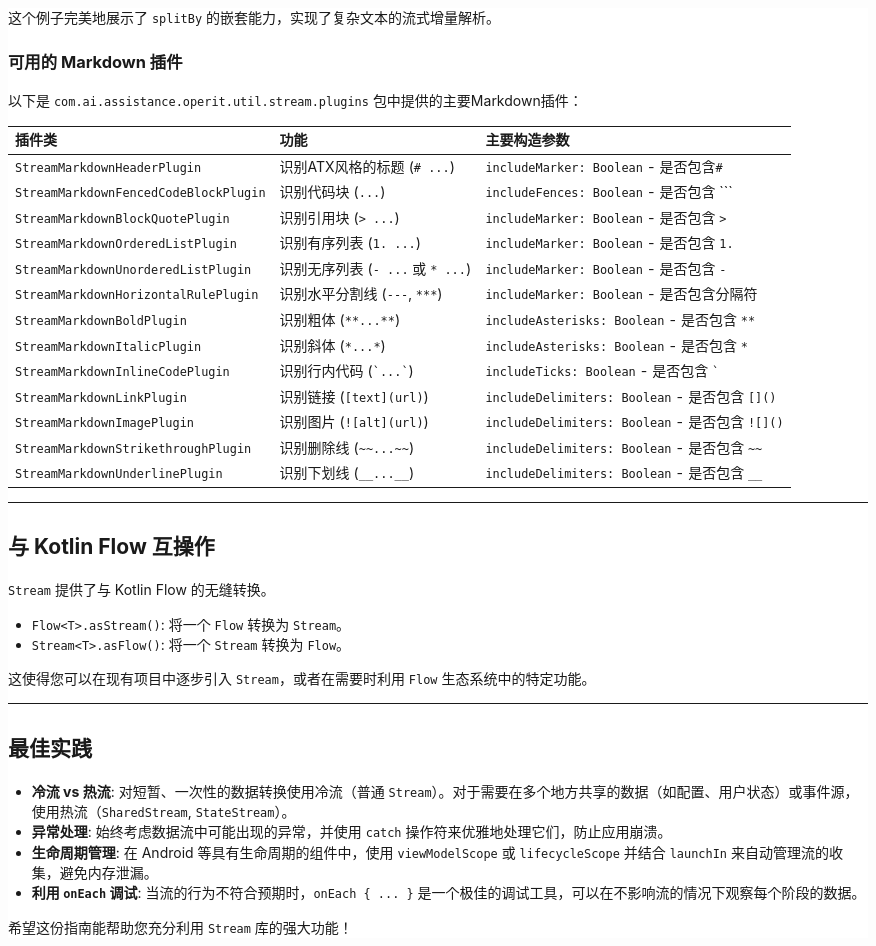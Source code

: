 这个例子完美地展示了 `splitBy` 的嵌套能力，实现了复杂文本的流式增量解析。

### 可用的 Markdown 插件

以下是 `com.ai.assistance.operit.util.stream.plugins` 包中提供的主要Markdown插件：

| 插件类 | 功能 | 主要构造参数 |
| :--- | :--- | :--- |
| `StreamMarkdownHeaderPlugin` | 识别ATX风格的标题 (`# ...`) | `includeMarker: Boolean` - 是否包含`#` |
| `StreamMarkdownFencedCodeBlockPlugin` | 识别代码块 (```...```) | `includeFences: Boolean` - 是否包含 ``` |
| `StreamMarkdownBlockQuotePlugin` | 识别引用块 (`> ...`) | `includeMarker: Boolean` - 是否包含 `>` |
| `StreamMarkdownOrderedListPlugin` | 识别有序列表 (`1. ...`) | `includeMarker: Boolean` - 是否包含 `1.` |
| `StreamMarkdownUnorderedListPlugin`| 识别无序列表 (`- ...` 或 `* ...`) | `includeMarker: Boolean` - 是否包含 `-` |
| `StreamMarkdownHorizontalRulePlugin`| 识别水平分割线 (`---`, `***`) | `includeMarker: Boolean` - 是否包含分隔符 |
| `StreamMarkdownBoldPlugin` | 识别粗体 (`**...**`) | `includeAsterisks: Boolean` - 是否包含 `**` |
| `StreamMarkdownItalicPlugin` | 识别斜体 (`*...*`) | `includeAsterisks: Boolean` - 是否包含 `*` |
| `StreamMarkdownInlineCodePlugin` | 识别行内代码 (`` `...` ``) | `includeTicks: Boolean` - 是否包含 `` ` `` |
| `StreamMarkdownLinkPlugin` | 识别链接 (`[text](url)`) | `includeDelimiters: Boolean` - 是否包含 `[]()` |
| `StreamMarkdownImagePlugin` | 识别图片 (`![alt](url)`) | `includeDelimiters: Boolean` - 是否包含 `![]()` |
| `StreamMarkdownStrikethroughPlugin`| 识别删除线 (`~~...~~`) | `includeDelimiters: Boolean` - 是否包含 `~~` |
| `StreamMarkdownUnderlinePlugin` | 识别下划线 (`__...__`) | `includeDelimiters: Boolean` - 是否包含 `__` |

---

## 与 Kotlin Flow 互操作

`Stream` 提供了与 Kotlin Flow 的无缝转换。

-   `Flow<T>.asStream()`: 将一个 `Flow` 转换为 `Stream`。
-   `Stream<T>.asFlow()`: 将一个 `Stream` 转换为 `Flow`。

这使得您可以在现有项目中逐步引入 `Stream`，或者在需要时利用 `Flow` 生态系统中的特定功能。

---

## 最佳实践

-   **冷流 vs 热流**: 对短暂、一次性的数据转换使用冷流（普通 `Stream`）。对于需要在多个地方共享的数据（如配置、用户状态）或事件源，使用热流（`SharedStream`, `StateStream`）。
-   **异常处理**: 始终考虑数据流中可能出现的异常，并使用 `catch` 操作符来优雅地处理它们，防止应用崩溃。
-   **生命周期管理**: 在 Android 等具有生命周期的组件中，使用 `viewModelScope` 或 `lifecycleScope` 并结合 `launchIn` 来自动管理流的收集，避免内存泄漏。
-   **利用 `onEach` 调试**: 当流的行为不符合预期时，`onEach { ... }` 是一个极佳的调试工具，可以在不影响流的情况下观察每个阶段的数据。

希望这份指南能帮助您充分利用 `Stream` 库的强大功能！ 